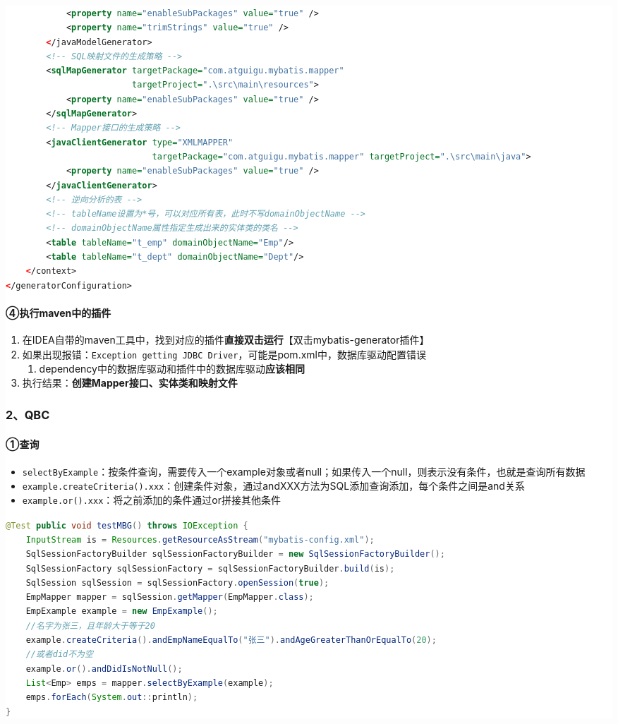 ```xml
            <property name="enableSubPackages" value="true" />
            <property name="trimStrings" value="true" />
        </javaModelGenerator>
        <!-- SQL映射文件的生成策略 -->
        <sqlMapGenerator targetPackage="com.atguigu.mybatis.mapper"
                         targetProject=".\src\main\resources">
            <property name="enableSubPackages" value="true" />
        </sqlMapGenerator>
        <!-- Mapper接口的生成策略 -->
        <javaClientGenerator type="XMLMAPPER"
                             targetPackage="com.atguigu.mybatis.mapper" targetProject=".\src\main\java">
            <property name="enableSubPackages" value="true" />
        </javaClientGenerator>
        <!-- 逆向分析的表 -->
        <!-- tableName设置为*号，可以对应所有表，此时不写domainObjectName -->
        <!-- domainObjectName属性指定生成出来的实体类的类名 -->
        <table tableName="t_emp" domainObjectName="Emp"/>
        <table tableName="t_dept" domainObjectName="Dept"/>
    </context>
</generatorConfiguration>
```

#### ④执行maven中的插件

1. 在IDEA自带的maven工具中，找到对应的插件**直接双击运行**【双击mybatis-generator插件】
2. 如果出现报错：`Exception getting JDBC Driver`，可能是pom.xml中，数据库驱动配置错误
   1. dependency中的数据库驱动和插件中的数据库驱动**应该相同**
3. 执行结果：**创建Mapper接口、实体类和映射文件**



### 2、QBC

#### ①查询

- `selectByExample`：按条件查询，需要传入一个example对象或者null；如果传入一个null，则表示没有条件，也就是查询所有数据
- `example.createCriteria().xxx`：创建条件对象，通过andXXX方法为SQL添加查询添加，每个条件之间是and关系
- `example.or().xxx`：将之前添加的条件通过or拼接其他条件

```java
@Test public void testMBG() throws IOException {
	InputStream is = Resources.getResourceAsStream("mybatis-config.xml");
	SqlSessionFactoryBuilder sqlSessionFactoryBuilder = new SqlSessionFactoryBuilder();
	SqlSessionFactory sqlSessionFactory = sqlSessionFactoryBuilder.build(is);
	SqlSession sqlSession = sqlSessionFactory.openSession(true);
	EmpMapper mapper = sqlSession.getMapper(EmpMapper.class);
	EmpExample example = new EmpExample();
	//名字为张三，且年龄大于等于20
	example.createCriteria().andEmpNameEqualTo("张三").andAgeGreaterThanOrEqualTo(20);
	//或者did不为空
	example.or().andDidIsNotNull();
	List<Emp> emps = mapper.selectByExample(example);
	emps.forEach(System.out::println);
}
```
